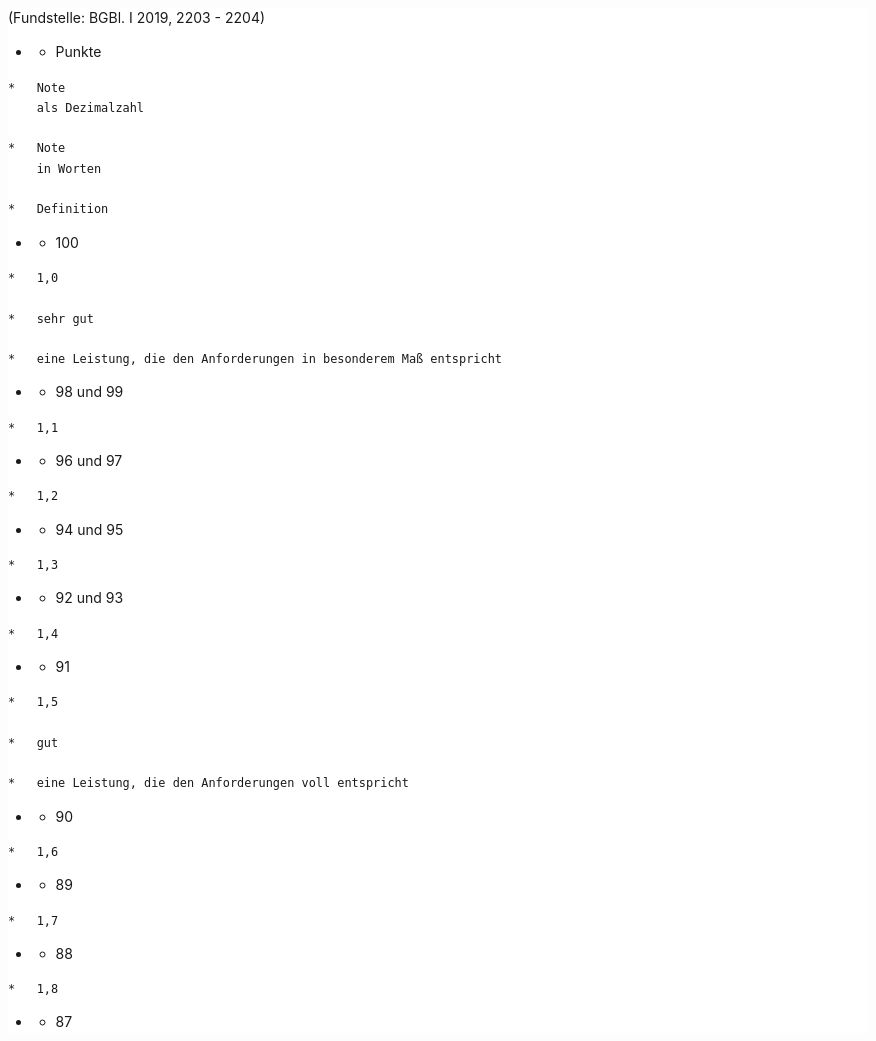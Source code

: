 (Fundstelle: BGBl. I 2019, 2203 - 2204)


*    *   Punkte

    *   Note
        als Dezimalzahl

    *   Note
        in Worten

    *   Definition


*    *   100

    *   1,0

    *   sehr gut

    *   eine Leistung, die den Anforderungen in besonderem Maß entspricht


*    *   98 und 99

    *   1,1


*    *   96 und 97

    *   1,2


*    *   94 und 95

    *   1,3


*    *   92 und 93

    *   1,4


*    *   91

    *   1,5

    *   gut

    *   eine Leistung, die den Anforderungen voll entspricht


*    *   90

    *   1,6


*    *   89

    *   1,7


*    *   88

    *   1,8


*    *   87
